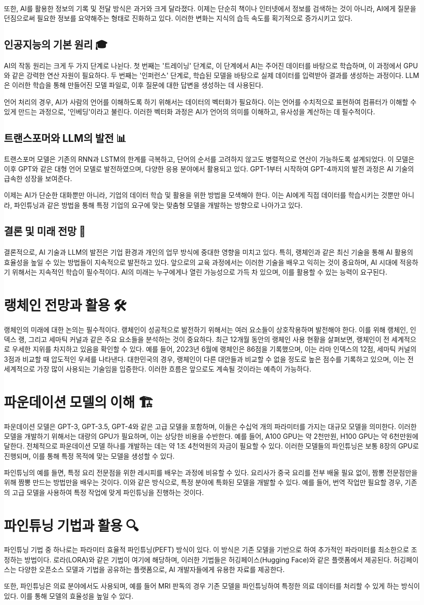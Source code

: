 또한, AI를 활용한 정보의 기록 및 전달 방식은 과거와 크게 달라졌다. 이제는 단순히 책이나 인터넷에서 정보를 검색하는 것이 아니라, AI에게 질문을 던짐으로써 필요한 정보를 요약해주는 형태로 진화하고 있다. 이러한 변화는 지식의 습득 속도를 획기적으로 증가시키고 있다.

## 인공지능의 기본 원리 🎓

AI의 작동 원리는 크게 두 가지 단계로 나뉜다. 첫 번째는 '트레이닝' 단계로, 이 단계에서 AI는 주어진 데이터를 바탕으로 학습하며, 이 과정에서 GPU와 같은 강력한 연산 자원이 필요하다. 두 번째는 '인퍼런스' 단계로, 학습된 모델을 바탕으로 실제 데이터를 입력받아 결과를 생성하는 과정이다. LLM은 이러한 학습을 통해 만들어진 모델 파일로, 이후 질문에 대한 답변을 생성하는 데 사용된다.

언어 처리의 경우, AI가 사람의 언어를 이해하도록 하기 위해서는 데이터의 벡터화가 필요하다. 이는 언어를 수치적으로 표현하여 컴퓨터가 이해할 수 있게 만드는 과정으로, '인베딩'이라고 불린다. 이러한 벡터화 과정은 AI가 언어의 의미를 이해하고, 유사성을 계산하는 데 필수적이다.

## 트랜스포머와 LLM의 발전 📊

트랜스포머 모델은 기존의 RNN과 LSTM의 한계를 극복하고, 단어의 순서를 고려하지 않고도 병렬적으로 연산이 가능하도록 설계되었다. 이 모델은 이후 GPT와 같은 대형 언어 모델로 발전하였으며, 다양한 응용 분야에서 활용되고 있다. GPT-1부터 시작하여 GPT-4까지의 발전 과정은 AI 기술의 급속한 성장을 보여준다.

이제는 AI가 단순한 대화뿐만 아니라, 기업의 데이터 학습 및 활용을 위한 방법을 모색해야 한다. 이는 AI에게 직접 데이터를 학습시키는 것뿐만 아니라, 파인튜닝과 같은 방법을 통해 특정 기업의 요구에 맞는 맞춤형 모델을 개발하는 방향으로 나아가고 있다.

## 결론 및 미래 전망 🌟

결론적으로, AI 기술과 LLM의 발전은 기업 환경과 개인의 업무 방식에 중대한 영향을 미치고 있다. 특히, 랭체인과 같은 최신 기술을 통해 AI 활용의 효율성을 높일 수 있는 방법들이 지속적으로 발전하고 있다. 앞으로의 교육 과정에서는 이러한 기술을 배우고 익히는 것이 중요하며, AI 시대에 적응하기 위해서는 지속적인 학습이 필수적이다. AI의 미래는 누구에게나 열린 가능성으로 가득 차 있으며, 이를 활용할 수 있는 능력이 요구된다.

# 랭체인 전망과 활용 🛠️

랭체인의 미래에 대한 논의는 필수적이다. 랭체인이 성공적으로 발전하기 위해서는 여러 요소들이 상호작용하며 발전해야 한다. 이를 위해 랭체인, 인덱스 랭, 그리고 세마틱 커널과 같은 주요 요소들을 분석하는 것이 중요하다. 최근 12개월 동안의 랭체인 사용 현황을 살펴보면, 랭체인이 전 세계적으로 우세한 지위를 차지하고 있음을 확인할 수 있다. 예를 들어, 2023년 6월에 랭체인은 86점을 기록했으며, 이는 라마 인덱스의 12점, 세마틱 커널의 3점과 비교할 때 압도적인 우세를 나타낸다. 대한민국의 경우, 랭체인이 다른 대안들과 비교할 수 없을 정도로 높은 점수를 기록하고 있으며, 이는 전 세계적으로 가장 많이 사용되는 기술임을 입증한다. 이러한 흐름은 앞으로도 계속될 것이라는 예측이 가능하다.

# 파운데이션 모델의 이해 🏗️

파운데이션 모델은 GPT-3, GPT-3.5, GPT-4와 같은 고급 모델을 포함하며, 이들은 수십억 개의 파라미터를 가지는 대규모 모델을 의미한다. 이러한 모델을 개발하기 위해서는 대량의 GPU가 필요하며, 이는 상당한 비용을 수반한다. 예를 들어, A100 GPU는 약 2천만원, H100 GPU는 약 6천만원에 달한다. 전체적으로 파운데이션 모델 하나를 개발하는 데는 약 1조 4천억원의 자금이 필요할 수 있다. 이러한 모델들의 파인튜닝은 보통 8장의 GPU로 진행되며, 이를 통해 특정 목적에 맞는 모델을 생성할 수 있다.

파인튜닝의 예를 들면, 특정 요리 전문점을 위한 레시피를 배우는 과정에 비유할 수 있다. 요리사가 중국 요리를 전부 배울 필요 없이, 짬뽕 전문점만을 위해 짬뽕 만드는 방법만을 배우는 것이다. 이와 같은 방식으로, 특정 분야에 특화된 모델을 개발할 수 있다. 예를 들어, 번역 작업만 필요할 경우, 기존의 고급 모델을 사용하여 특정 작업에 맞게 파인튜닝을 진행하는 것이다.

# 파인튜닝 기법과 활용 🔍

파인튜닝 기법 중 하나로는 파라미터 효율적 파인튜닝(PEFT) 방식이 있다. 이 방식은 기존 모델을 기반으로 하여 추가적인 파라미터를 최소한으로 조정하는 방법이다. 로라(LORA)와 같은 기법이 여기에 해당하며, 이러한 기법들은 허깅페이스(Hugging Face)와 같은 플랫폼에서 제공된다. 허깅페이스는 다양한 오픈소스 모델과 기법을 공유하는 플랫폼으로, AI 개발자들에게 유용한 자료를 제공한다.

또한, 파인튜닝은 의료 분야에서도 사용되며, 예를 들어 MRI 판독의 경우 기존 모델을 파인튜닝하여 특정한 의료 데이터를 처리할 수 있게 하는 방식이 있다. 이를 통해 모델의 효율성을 높일 수 있다.
